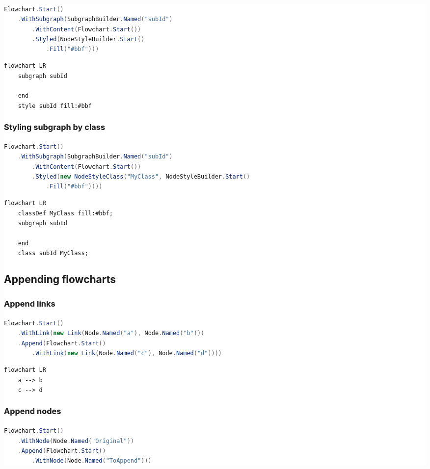 ```csharp
Flowchart.Start()
    .WithSubgraph(SubgraphBuilder.Named("subId")
        .WithContent(Flowchart.Start())
        .Styled(NodeStyleBuilder.Start()
            .Fill("#bbf")))
```

```mermaid
flowchart LR
    subgraph subId

    end
    style subId fill:#bbf
```
### Styling subgraph by class

```csharp
Flowchart.Start()
    .WithSubgraph(SubgraphBuilder.Named("subId")
        .WithContent(Flowchart.Start())
        .Styled(new NodeStyleClass("MyClass", NodeStyleBuilder.Start()
            .Fill("#bbf"))))
```

```mermaid
flowchart LR
    classDef MyClass fill:#bbf;
    subgraph subId

    end
    class subId MyClass;
```
## Appending flowcharts

### Append links

```csharp
Flowchart.Start()
    .WithLink(new Link(Node.Named("a"), Node.Named("b")))
    .Append(Flowchart.Start()
        .WithLink(new Link(Node.Named("c"), Node.Named("d"))))
```

```mermaid
flowchart LR
    a --> b
    c --> d
```
### Append nodes

```csharp
Flowchart.Start()
    .WithNode(Node.Named("Original"))
    .Append(Flowchart.Start()
        .WithNode(Node.Named("ToAppend")))
```

